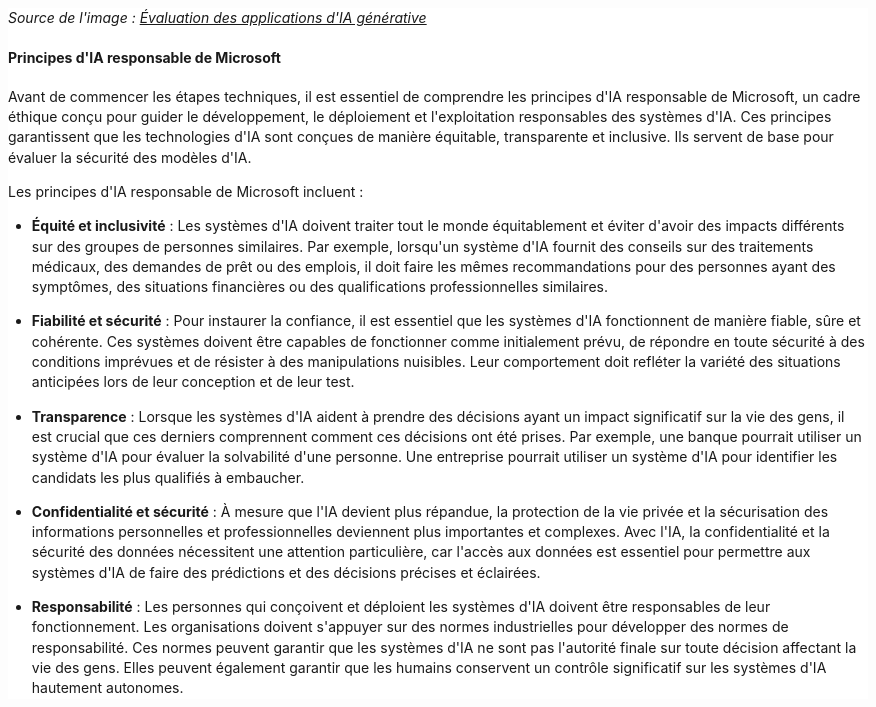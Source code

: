*Source de l'image : [Évaluation des applications d'IA générative](https://learn.microsoft.com/azure/ai-studio/concepts/evaluation-approach-gen-ai?wt.mc_id%3Dstudentamb_279723)*

#### Principes d'IA responsable de Microsoft

Avant de commencer les étapes techniques, il est essentiel de comprendre les principes d'IA responsable de Microsoft, un cadre éthique conçu pour guider le développement, le déploiement et l'exploitation responsables des systèmes d'IA. Ces principes garantissent que les technologies d'IA sont conçues de manière équitable, transparente et inclusive. Ils servent de base pour évaluer la sécurité des modèles d'IA.

Les principes d'IA responsable de Microsoft incluent :

- **Équité et inclusivité** : Les systèmes d'IA doivent traiter tout le monde équitablement et éviter d'avoir des impacts différents sur des groupes de personnes similaires. Par exemple, lorsqu'un système d'IA fournit des conseils sur des traitements médicaux, des demandes de prêt ou des emplois, il doit faire les mêmes recommandations pour des personnes ayant des symptômes, des situations financières ou des qualifications professionnelles similaires.

- **Fiabilité et sécurité** : Pour instaurer la confiance, il est essentiel que les systèmes d'IA fonctionnent de manière fiable, sûre et cohérente. Ces systèmes doivent être capables de fonctionner comme initialement prévu, de répondre en toute sécurité à des conditions imprévues et de résister à des manipulations nuisibles. Leur comportement doit refléter la variété des situations anticipées lors de leur conception et de leur test.

- **Transparence** : Lorsque les systèmes d'IA aident à prendre des décisions ayant un impact significatif sur la vie des gens, il est crucial que ces derniers comprennent comment ces décisions ont été prises. Par exemple, une banque pourrait utiliser un système d'IA pour évaluer la solvabilité d'une personne. Une entreprise pourrait utiliser un système d'IA pour identifier les candidats les plus qualifiés à embaucher.

- **Confidentialité et sécurité** : À mesure que l'IA devient plus répandue, la protection de la vie privée et la sécurisation des informations personnelles et professionnelles deviennent plus importantes et complexes. Avec l'IA, la confidentialité et la sécurité des données nécessitent une attention particulière, car l'accès aux données est essentiel pour permettre aux systèmes d'IA de faire des prédictions et des décisions précises et éclairées.

- **Responsabilité** : Les personnes qui conçoivent et déploient les systèmes d'IA doivent être responsables de leur fonctionnement. Les organisations doivent s'appuyer sur des normes industrielles pour développer des normes de responsabilité. Ces normes peuvent garantir que les systèmes d'IA ne sont pas l'autorité finale sur toute décision affectant la vie des gens. Elles peuvent également garantir que les humains conservent un contrôle significatif sur les systèmes d'IA hautement autonomes.
